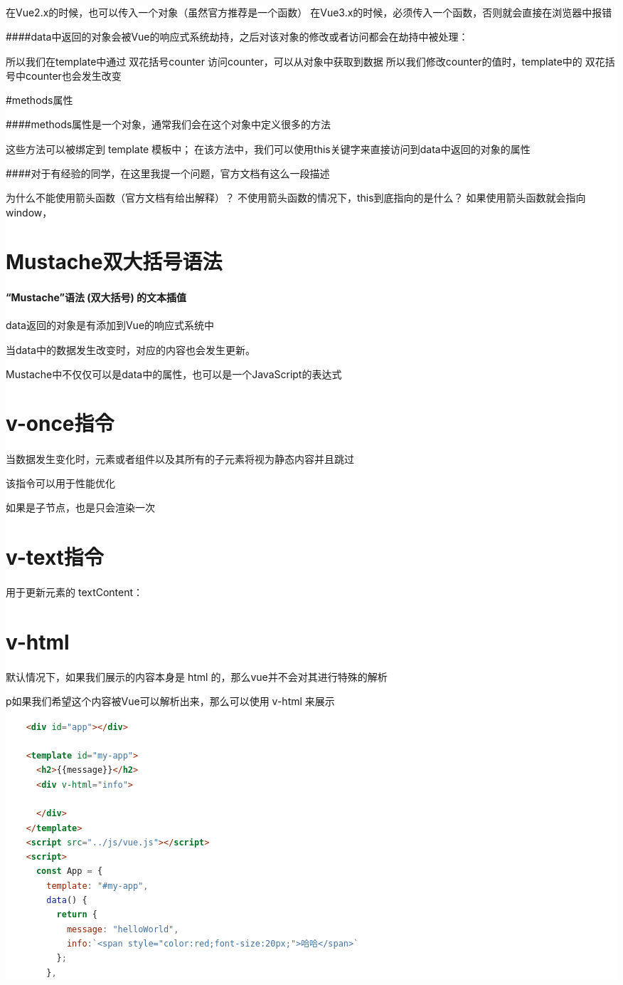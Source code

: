 在Vue2.x的时候，也可以传入一个对象（虽然官方推荐是一个函数）
在Vue3.x的时候，必须传入一个函数，否则就会直接在浏览器中报错

####data中返回的对象会被Vue的响应式系统劫持，之后对该对象的修改或者访问都会在劫持中被处理：

所以我们在template中通过 双花括号counter 访问counter，可以从对象中获取到数据
所以我们修改counter的值时，template中的 双花括号中counter也会发生改变

#methods属性

####methods属性是一个对象，通常我们会在这个对象中定义很多的方法

这些方法可以被绑定到 template 模板中；
在该方法中，我们可以使用this关键字来直接访问到data中返回的对象的属性

####对于有经验的同学，在这里我提一个问题，官方文档有这么一段描述

为什么不能使用箭头函数（官方文档有给出解释）？
不使用箭头函数的情况下，this到底指向的是什么？ 如果使用箭头函数就会指向window，

# Mustache双大括号语法 

#### “Mustache”语法 (双大括号) 的文本插值 

data返回的对象是有添加到Vue的响应式系统中 

当data中的数据发生改变时，对应的内容也会发生更新。 

Mustache中不仅仅可以是data中的属性，也可以是一个JavaScript的表达式 

# v-once指令 

当数据发生变化时，元素或者组件以及其所有的子元素将视为静态内容并且跳过 

该指令可以用于性能优化 

 如果是子节点，也是只会渲染一次 

# v-text指令 

 用于更新元素的 textContent： 

# v-html 

默认情况下，如果我们展示的内容本身是 html 的，那么vue并不会对其进行特殊的解析 

p如果我们希望这个内容被Vue可以解析出来，那么可以使用 v-html 来展示

~~~html
    <div id="app"></div>

    <template id="my-app">
      <h2>{{message}}</h2>
      <div v-html="info">

      </div>
    </template>
    <script src="../js/vue.js"></script>
    <script>
      const App = {
        template: "#my-app",
        data() {
          return {
            message: "helloWorld",
            info:`<span style="color:red;font-size:20px;">哈哈</span>`
          };
        },
~~~